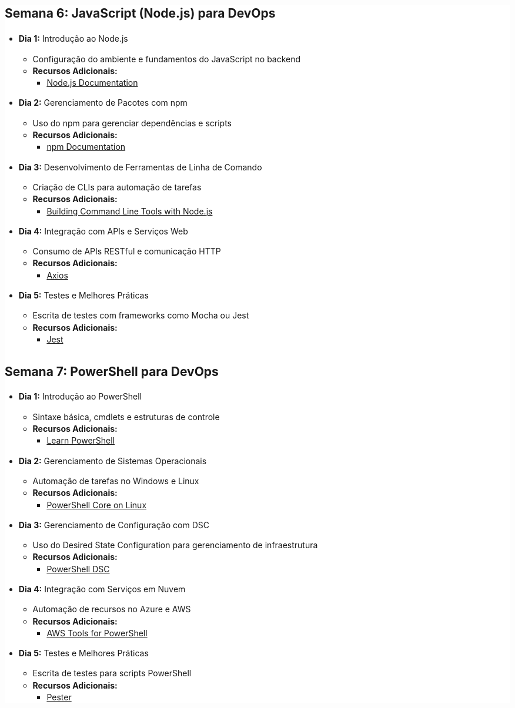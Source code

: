 ## Semana 6: JavaScript (Node.js) para DevOps

- **Dia 1:** Introdução ao Node.js
  - Configuração do ambiente e fundamentos do JavaScript no backend
  - **Recursos Adicionais:**
    - [Node.js Documentation](https://nodejs.org/en/docs/)

- **Dia 2:** Gerenciamento de Pacotes com npm
  - Uso do npm para gerenciar dependências e scripts
  - **Recursos Adicionais:**
    - [npm Documentation](https://docs.npmjs.com/)

- **Dia 3:** Desenvolvimento de Ferramentas de Linha de Comando
  - Criação de CLIs para automação de tarefas
  - **Recursos Adicionais:**
    - [Building Command Line Tools with Node.js](https://nodesource.com/blog/your-first-node-js-cli)

- **Dia 4:** Integração com APIs e Serviços Web
  - Consumo de APIs RESTful e comunicação HTTP
  - **Recursos Adicionais:**
    - [Axios](https://axios-http.com/)

- **Dia 5:** Testes e Melhores Práticas
  - Escrita de testes com frameworks como Mocha ou Jest
  - **Recursos Adicionais:**
    - [Jest](https://jestjs.io/)

## Semana 7: PowerShell para DevOps

- **Dia 1:** Introdução ao PowerShell
  - Sintaxe básica, cmdlets e estruturas de controle
  - **Recursos Adicionais:**
    - [Learn PowerShell](https://docs.microsoft.com/en-us/powershell/scripting/learn/)

- **Dia 2:** Gerenciamento de Sistemas Operacionais
  - Automação de tarefas no Windows e Linux
  - **Recursos Adicionais:**
    - [PowerShell Core on Linux](https://docs.microsoft.com/en-us/powershell/scripting/install/installing-powershell-core-on-linux)

- **Dia 3:** Gerenciamento de Configuração com DSC
  - Uso do Desired State Configuration para gerenciamento de infraestrutura
  - **Recursos Adicionais:**
    - [PowerShell DSC](https://docs.microsoft.com/en-us/powershell/scripting/dsc/)

- **Dia 4:** Integração com Serviços em Nuvem
  - Automação de recursos no Azure e AWS
  - **Recursos Adicionais:**
    - [AWS Tools for PowerShell](https://docs.aws.amazon.com/powershell/latest/userguide/)

- **Dia 5:** Testes e Melhores Práticas
  - Escrita de testes para scripts PowerShell
  - **Recursos Adicionais:**
    - [Pester](https://pester.dev/)
